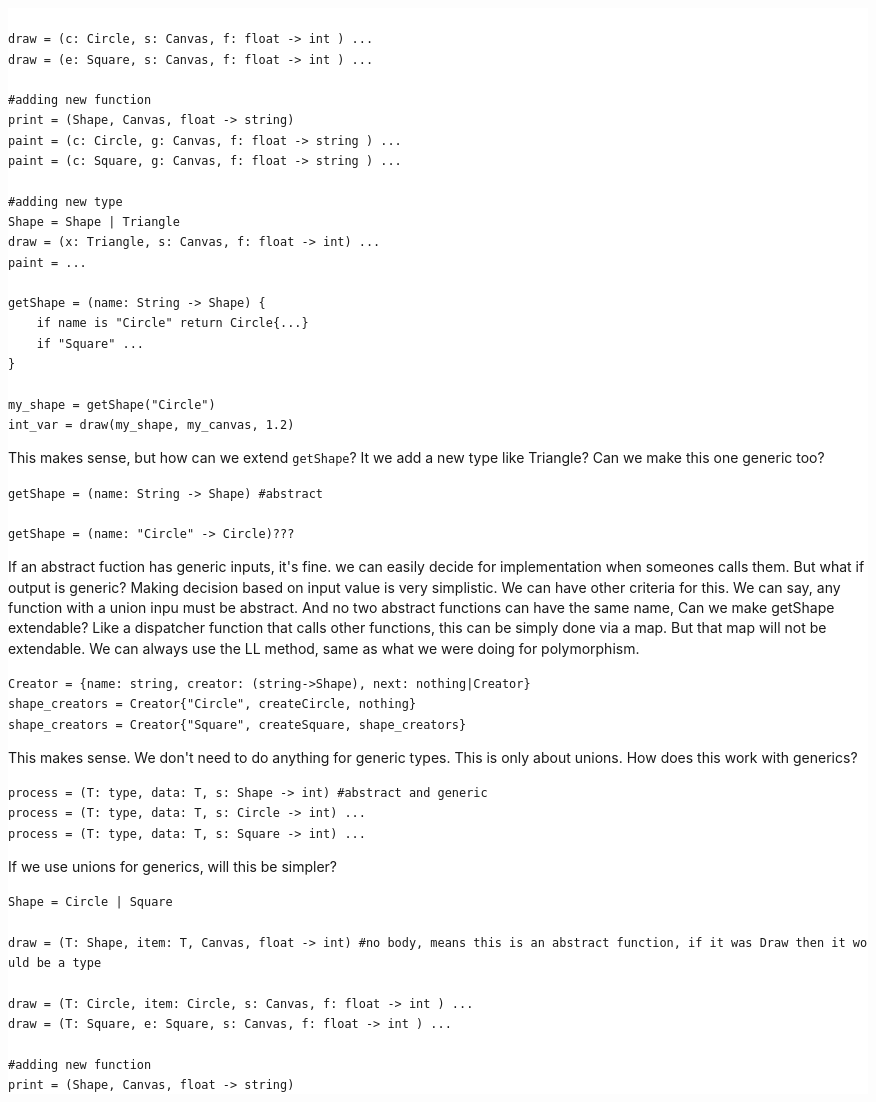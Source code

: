 ```

draw = (c: Circle, s: Canvas, f: float -> int ) ...
draw = (e: Square, s: Canvas, f: float -> int ) ...

#adding new function
print = (Shape, Canvas, float -> string) 
paint = (c: Circle, g: Canvas, f: float -> string ) ...
paint = (c: Square, g: Canvas, f: float -> string ) ...

#adding new type
Shape = Shape | Triangle
draw = (x: Triangle, s: Canvas, f: float -> int) ...
paint = ...

getShape = (name: String -> Shape) {
	if name is "Circle" return Circle{...}
	if "Square" ...
}

my_shape = getShape("Circle")
int_var = draw(my_shape, my_canvas, 1.2)
```
This makes sense, but how can we extend `getShape`? It we add a new type like Triangle? Can we make this one generic too?
```
getShape = (name: String -> Shape) #abstract

getShape = (name: "Circle" -> Circle)???
```
If an abstract fuction has generic inputs, it's fine. we can easily decide for implementation when someones calls them.
But what if output is generic? Making decision based on input value is very simplistic. We can have other criteria for this.
We can say, any function with a union inpu must be abstract.
And no two abstract functions can have the same name,
Can we make getShape extendable?
Like a dispatcher function that calls other functions, this can be simply done via a map.
But that map will not be extendable. We can always use the LL method, same as what we were doing for polymorphism.
```
Creator = {name: string, creator: (string->Shape), next: nothing|Creator}
shape_creators = Creator{"Circle", createCircle, nothing}
shape_creators = Creator{"Square", createSquare, shape_creators}
```
This makes sense. We don't need to do anything for generic types. 
This is only about unions.
How does this work with generics?
```
process = (T: type, data: T, s: Shape -> int) #abstract and generic
process = (T: type, data: T, s: Circle -> int) ...
process = (T: type, data: T, s: Square -> int) ...
```
If we use unions for generics, will this be simpler?
```
Shape = Circle | Square

draw = (T: Shape, item: T, Canvas, float -> int) #no body, means this is an abstract function, if it was Draw then it would be a type

draw = (T: Circle, item: Circle, s: Canvas, f: float -> int ) ...
draw = (T: Square, e: Square, s: Canvas, f: float -> int ) ...

#adding new function
print = (Shape, Canvas, float -> string) 
```